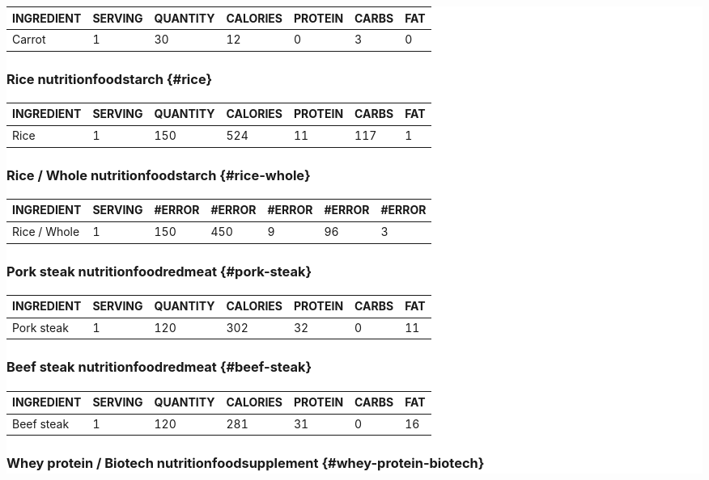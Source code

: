 <a id="table--Carrot"></a>

| INGREDIENT | SERVING | QUANTITY | CALORIES | PROTEIN | CARBS | FAT |
|------------|---------|----------|----------|---------|-------|-----|
| Carrot | 1 | 30 | 12 | 0 | 3 | 0 |


### Rice <span class="tag"><span class="nutrition">nutrition</span><span class="food">food</span><span class="starch">starch</span></span> {#rice}

<a id="table--Rice"></a>

| INGREDIENT | SERVING | QUANTITY | CALORIES | PROTEIN | CARBS | FAT |
|------------|---------|----------|----------|---------|-------|-----|
| Rice | 1 | 150 | 524 | 11 | 117 | 1 |


### Rice / Whole <span class="tag"><span class="nutrition">nutrition</span><span class="food">food</span><span class="starch">starch</span></span> {#rice-whole}

<a id="table--Rice - Whole"></a>

| INGREDIENT | SERVING | #ERROR | #ERROR | #ERROR | #ERROR | #ERROR |
|------------|---------|--------|--------|--------|--------|--------|
| Rice / Whole | 1 | 150 | 450 | 9 | 96 | 3 |


### Pork steak <span class="tag"><span class="nutrition">nutrition</span><span class="food">food</span><span class="redmeat">redmeat</span></span> {#pork-steak}

<a id="table--Pork steak"></a>

| INGREDIENT | SERVING | QUANTITY | CALORIES | PROTEIN | CARBS | FAT |
|------------|---------|----------|----------|---------|-------|-----|
| Pork steak | 1 | 120 | 302 | 32 | 0 | 11 |


### Beef steak <span class="tag"><span class="nutrition">nutrition</span><span class="food">food</span><span class="redmeat">redmeat</span></span> {#beef-steak}

<a id="table--Beef steak"></a>

| INGREDIENT | SERVING | QUANTITY | CALORIES | PROTEIN | CARBS | FAT |
|------------|---------|----------|----------|---------|-------|-----|
| Beef steak | 1 | 120 | 281 | 31 | 0 | 16 |


### Whey protein / Biotech <span class="tag"><span class="nutrition">nutrition</span><span class="food">food</span><span class="supplement">supplement</span></span> {#whey-protein-biotech}
